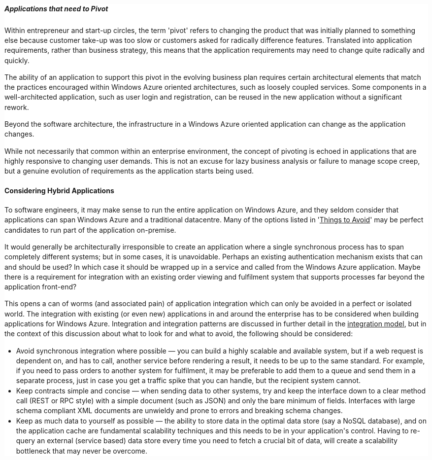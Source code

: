 ##### Applications that need to Pivot
Within entrepreneur and start-up circles, the term 'pivot' refers to changing the product that was initially planned to something else because customer take-up was too slow or customers asked for radically difference features. Translated into application requirements, rather than business strategy, this means that the application requirements may need to change quite radically and quickly.

The ability of an application to support this pivot in the evolving business plan requires certain architectural elements that match the practices encouraged within Windows Azure oriented architectures, such as loosely coupled services. Some components in a well-architected application, such as user login and registration, can be reused in the new application without a significant rework. 

Beyond the software architecture, the infrastructure in a Windows Azure oriented application can change as the application changes.

While not necessarily that common within an enterprise environment, the concept of pivoting is echoed in applications that are highly responsive to changing user demands. This is not an excuse for lazy business analysis or failure to manage scope creep, but a genuine evolution of requirements as the application starts being used.

#### Considering Hybrid Applications
To software engineers, it may make sense to run the entire application on Windows Azure, and they seldom consider that applications can span Windows Azure and a traditional datacentre. Many of the options listed in '[Things to Avoid](#ThingsToAvoid)' may be perfect candidates to run part of the application on-premise.

It would generally be architecturally irresponsible to create an application where a single synchronous process has to span completely different systems; but in some cases, it is unavoidable. Perhaps an existing authentication mechanism exists that can and should be used? In which case it should be wrapped up in a service and called from the Windows Azure application. Maybe there is a requirement for integration with an existing order viewing and fulfilment system that supports processes far beyond the application front-end?

This opens a can of worms (and associated pain) of application integration which can only be avoided in a perfect or isolated world. The integration with existing (or even new) applications in and around the enterprise has to be considered when building applications for Windows Azure. Integration and integration patterns are discussed in further detail in the [integration model](#IntegrationModel), but in the context of this discussion about what to look for and what to avoid, the following should be considered:

* Avoid synchronous integration where possible — you can build a highly scalable and available system, but if a web request is dependent on, and has to call, another service before rendering a result, it needs to be up to the same standard. For example, if you need to pass orders to another system for fulfilment, it may be preferable to add them to a queue and send them in a separate process, just in case you get a traffic spike that you can handle, but the recipient system cannot.
* Keep contracts simple and concise — when sending data to other systems, try and keep the interface down to a clear method call (REST or RPC style) with a simple document (such as JSON) and only the bare minimum of fields. Interfaces with large schema compliant XML documents are unwieldy and prone to errors and breaking schema changes.
* Keep as much data to yourself as possible — the ability to store data in the optimal data store (say a NoSQL database), and on the application cache are fundamental scalability techniques and this needs to be in your application's control. Having to re-query an external (service based) data store every time you need to fetch a crucial bit of data, will create a scalability bottleneck that may never be overcome.
